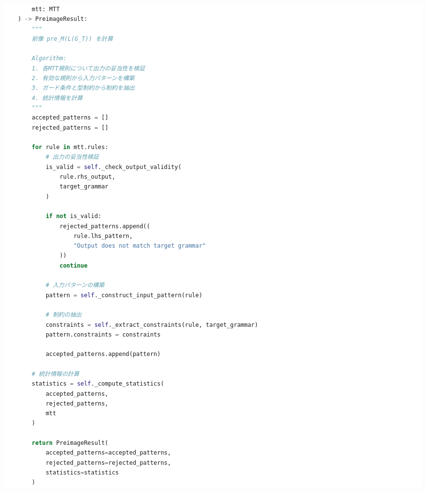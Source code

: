 ```python
        mtt: MTT
    ) -> PreimageResult:
        """
        前像 pre_M(L(G_T)) を計算

        Algorithm:
        1. 各MTT規則について出力の妥当性を検証
        2. 有効な規則から入力パターンを構築
        3. ガード条件と型制約から制約を抽出
        4. 統計情報を計算
        """
        accepted_patterns = []
        rejected_patterns = []

        for rule in mtt.rules:
            # 出力の妥当性検証
            is_valid = self._check_output_validity(
                rule.rhs_output,
                target_grammar
            )

            if not is_valid:
                rejected_patterns.append((
                    rule.lhs_pattern,
                    "Output does not match target grammar"
                ))
                continue

            # 入力パターンの構築
            pattern = self._construct_input_pattern(rule)

            # 制約の抽出
            constraints = self._extract_constraints(rule, target_grammar)
            pattern.constraints = constraints

            accepted_patterns.append(pattern)

        # 統計情報の計算
        statistics = self._compute_statistics(
            accepted_patterns,
            rejected_patterns,
            mtt
        )

        return PreimageResult(
            accepted_patterns=accepted_patterns,
            rejected_patterns=rejected_patterns,
            statistics=statistics
        )
```
